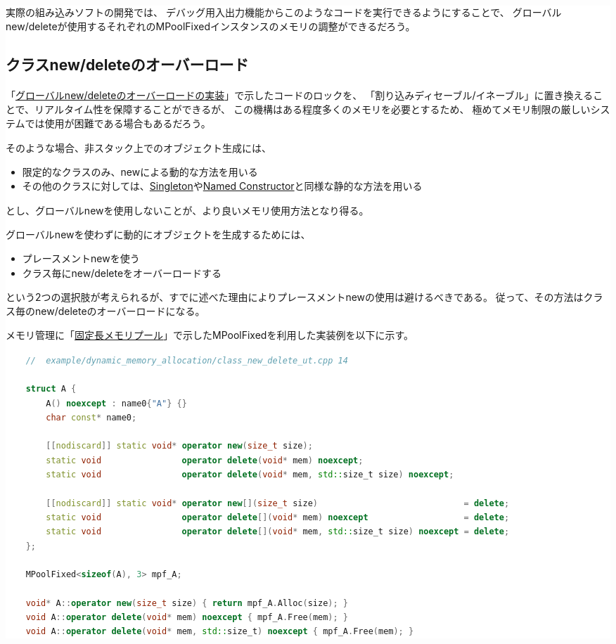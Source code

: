 実際の組み込みソフトの開発では、
デバッグ用入出力機能からこのようなコードを実行できるようにすることで、
グローバルnew/deleteが使用するそれぞれのMPoolFixedインスタンスのメモリの調整ができるだろう。


## クラスnew/deleteのオーバーロード <a id="SS_14_3"></a>
「[グローバルnew/deleteのオーバーロードの実装](dynamic_memory_allocation.md#SS_14_2_2)」で示したコードのロックを、
「割り込みディセーブル/イネーブル」に置き換えることで、リアルタイム性を保障することができるが、
この機構はある程度多くのメモリを必要とするため、
極めてメモリ制限の厳しいシステムでは使用が困難である場合もあるだろう。

そのような場合、非スタック上でのオブジェクト生成には、

* 限定的なクラスのみ、newによる動的な方法を用いる
* その他のクラスに対しては、[Singleton](design_pattern.md#SS_9_13)や[Named Constructor](design_pattern.md#SS_9_18)と同様な静的な方法を用いる

とし、グローバルnewを使用しないことが、より良いメモリ使用方法となり得る。

グローバルnewを使わずに動的にオブジェクトを生成するためには、

* プレースメントnewを使う
* クラス毎にnew/deleteをオーバーロードする

という2つの選択肢が考えられるが、すでに述べた理由によりプレースメントnewの使用は避けるべきである。
従って、その方法はクラス毎のnew/deleteのオーバーロードになる。

メモリ管理に「[固定長メモリプール](dynamic_memory_allocation.md#SS_14_2_1)」で示したMPoolFixedを利用した実装例を以下に示す。

```cpp
    //  example/dynamic_memory_allocation/class_new_delete_ut.cpp 14

    struct A {
        A() noexcept : name0{"A"} {}
        char const* name0;

        [[nodiscard]] static void* operator new(size_t size);
        static void                operator delete(void* mem) noexcept;
        static void                operator delete(void* mem, std::size_t size) noexcept;

        [[nodiscard]] static void* operator new[](size_t size)                             = delete;
        static void                operator delete[](void* mem) noexcept                   = delete;
        static void                operator delete[](void* mem, std::size_t size) noexcept = delete;
    };

    MPoolFixed<sizeof(A), 3> mpf_A;

    void* A::operator new(size_t size) { return mpf_A.Alloc(size); }
    void A::operator delete(void* mem) noexcept { mpf_A.Free(mem); }
    void A::operator delete(void* mem, std::size_t) noexcept { mpf_A.Free(mem); }
```
